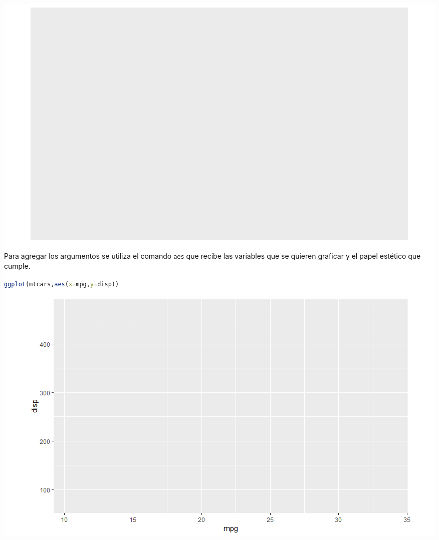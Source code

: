 <img src="Clase06_files/figure-html/unnamed-chunk-2-1.png" style="display: block; margin: auto;" />

Para agregar los argumentos se utiliza el comando `aes` que recibe las variables que se quieren graficar y el papel estético que cumple.


```r
ggplot(mtcars,aes(x=mpg,y=disp))
```

<img src="Clase06_files/figure-html/unnamed-chunk-3-1.png" style="display: block; margin: auto;" />
